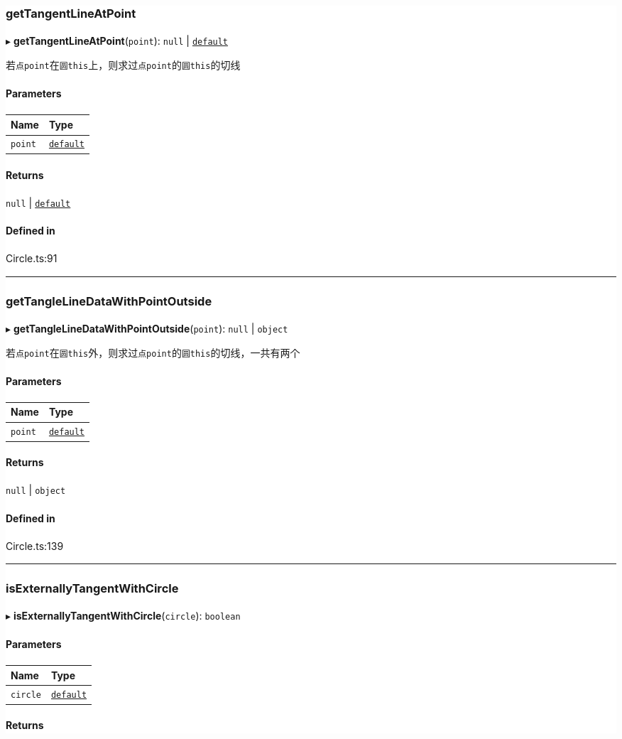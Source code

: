 ### getTangentLineAtPoint

▸ **getTangentLineAtPoint**(`point`): ``null`` \| [`default`](Line.default.md)

若`点point`在`圆this`上，则求过`点point`的`圆this`的切线

#### Parameters

| Name | Type |
| :------ | :------ |
| `point` | [`default`](Point.default.md) |

#### Returns

``null`` \| [`default`](Line.default.md)

#### Defined in

Circle.ts:91

___

### getTangleLineDataWithPointOutside

▸ **getTangleLineDataWithPointOutside**(`point`): ``null`` \| `object`

若`点point`在`圆this`外，则求过`点point`的`圆this`的切线，一共有两个

#### Parameters

| Name | Type |
| :------ | :------ |
| `point` | [`default`](Point.default.md) |

#### Returns

``null`` \| `object`

#### Defined in

Circle.ts:139

___

### isExternallyTangentWithCircle

▸ **isExternallyTangentWithCircle**(`circle`): `boolean`

#### Parameters

| Name | Type |
| :------ | :------ |
| `circle` | [`default`](Circle.default.md) |

#### Returns
